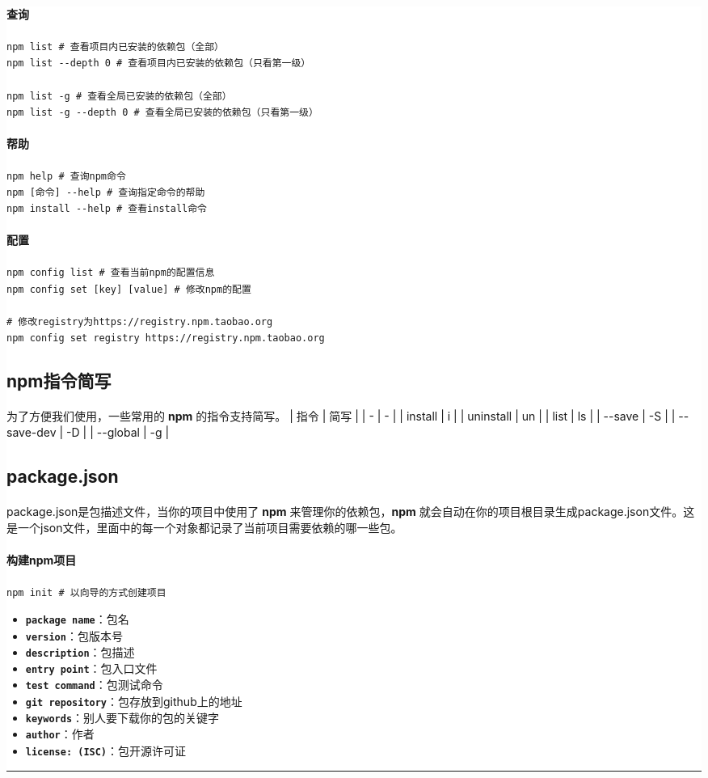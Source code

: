 #### 查询
```shell
npm list # 查看项目内已安装的依赖包（全部）
npm list --depth 0 # 查看项目内已安装的依赖包（只看第一级）

npm list -g # 查看全局已安装的依赖包（全部）
npm list -g --depth 0 # 查看全局已安装的依赖包（只看第一级）
```

#### 帮助
```shell
npm help # 查询npm命令
npm [命令] --help # 查询指定命令的帮助
npm install --help # 查看install命令
```

#### 配置
```shell
npm config list # 查看当前npm的配置信息
npm config set [key] [value] # 修改npm的配置

# 修改registry为https://registry.npm.taobao.org
npm config set registry https://registry.npm.taobao.org 
```

## npm指令简写
为了方便我们使用，一些常用的 **npm** 的指令支持简写。
| 指令 | 简写 |
| - | - |
| install | i |
| uninstall | un |
| list | ls |
| --save | -S |
| --save-dev | -D |
| --global | -g |

## package.json
package.json是包描述文件，当你的项目中使用了 **npm** 来管理你的依赖包，**npm** 就会自动在你的项目根目录生成package.json文件。这是一个json文件，里面中的每一个对象都记录了当前项目需要依赖的哪一些包。

#### 构建npm项目
```shell
npm init # 以向导的方式创建项目
```

* **`package name`**：包名
* **`version`**：包版本号
* **`description`**：包描述
* **`entry point`**：包入口文件
* **`test command`**：包测试命令
* **`git repository`**：包存放到github上的地址
* **`keywords`**：别人要下载你的包的关键字
* **`author`**：作者
* **`license: (ISC)`**：包开源许可证

---
